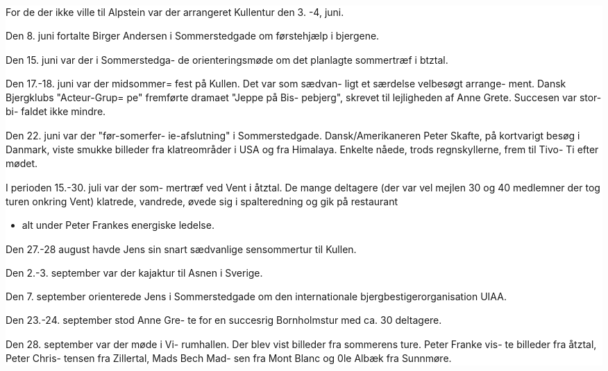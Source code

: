 For de der ikke ville til Alpstein
var der arrangeret Kullentur den
3. -4, juni.

Den 8. juni fortalte Birger Andersen
i Sommerstedgade om førstehjælp i
bjergene.

Den 15. juni var der i Sommerstedga-
de orienteringsmøde om det planlagte
sommertræf i btztal.

Den 17.-18. juni var der midsommer=
fest på Kullen. Det var som sædvan-
ligt et særdelse velbesøgt arrange-
ment. Dansk Bjergklubs "Acteur-Grup=
pe" fremførte dramaet "Jeppe på Bis-
pebjerg", skrevet til lejligheden af
Anne Grete. Succesen var stor- bi-
faldet ikke mindre.

Den 22. juni var der "før-somerfer-
ie-afslutning" i Sommerstedgade.
Dansk/Amerikaneren Peter Skafte, på
kortvarigt besøg i Danmark, viste
smukke billeder fra klatreområder i
USA og fra Himalaya. Enkelte nåede,
trods regnskyllerne, frem til Tivo-
Ti efter mødet.

I perioden 15.-30. juli var der som-
mertræf ved Vent i åtztal. De mange
deltagere (der var vel mejlen 30 og
40 medlemner der tog turen onkring
Vent) klatrede, vandrede, øvede sig
i spalteredning og gik på restaurant
- alt under Peter Frankes energiske
ledelse.

Den 27.-28 august havde Jens sin
snart sædvanlige sensommertur til
Kullen.

Den 2.-3. september var der kajaktur
til Asnen i Sverige.

Den 7. september orienterede Jens i
Sommerstedgade om den internationale
bjergbestigerorganisation UIAA.

Den 23.-24. september stod Anne Gre-
te for en succesrig Bornholmstur
med ca. 30 deltagere.

Den 28. september var der møde i Vi-
rumhallen. Der blev vist billeder
fra sommerens ture. Peter Franke vis-
te billeder fra åtztal, Peter Chris-
tensen fra Zillertal, Mads Bech Mad-
sen fra Mont Blanc og 0le Albæk fra
Sunnmøre.
